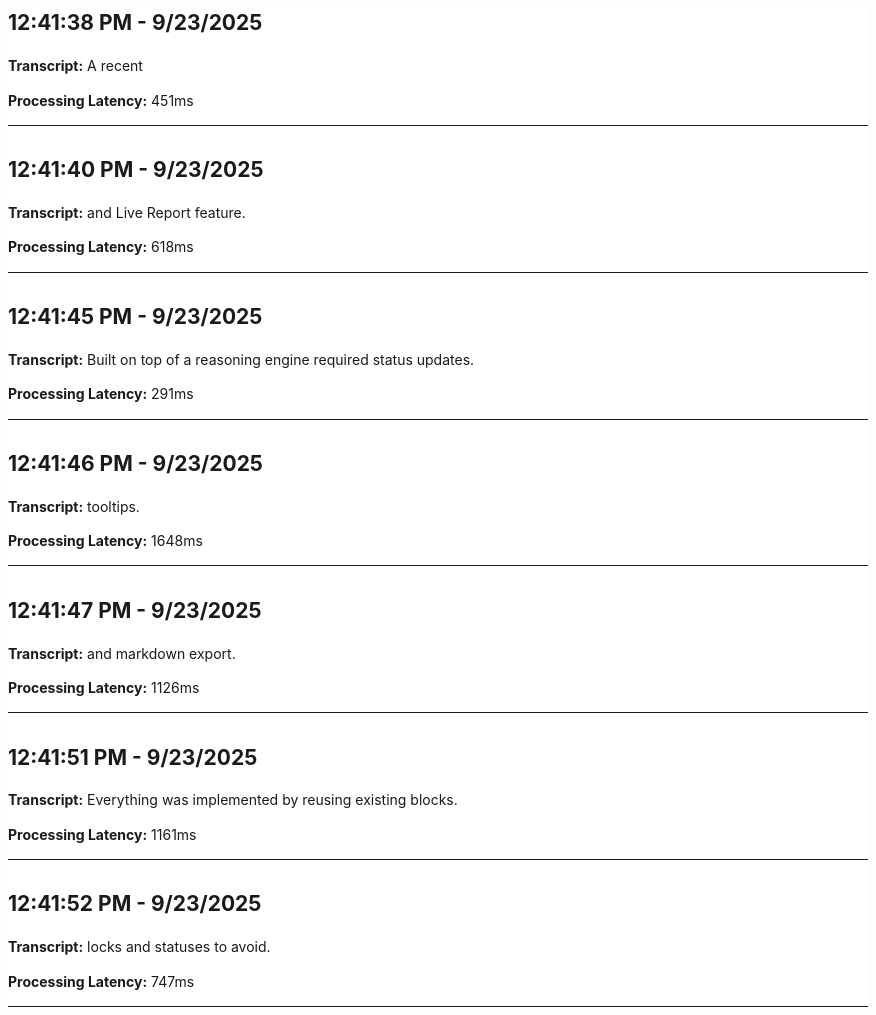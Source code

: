 
## 12:41:38 PM - 9/23/2025

**Transcript:** A recent

**Processing Latency:** 451ms

---

## 12:41:40 PM - 9/23/2025

**Transcript:** and Live Report feature.

**Processing Latency:** 618ms

---

## 12:41:45 PM - 9/23/2025

**Transcript:** Built on top of a reasoning engine required status updates.

**Processing Latency:** 291ms

---

## 12:41:46 PM - 9/23/2025

**Transcript:** tooltips.

**Processing Latency:** 1648ms

---

## 12:41:47 PM - 9/23/2025

**Transcript:** and markdown export.

**Processing Latency:** 1126ms

---

## 12:41:51 PM - 9/23/2025

**Transcript:** Everything was implemented by reusing existing blocks.

**Processing Latency:** 1161ms

---

## 12:41:52 PM - 9/23/2025

**Transcript:** locks and statuses to avoid.

**Processing Latency:** 747ms

---